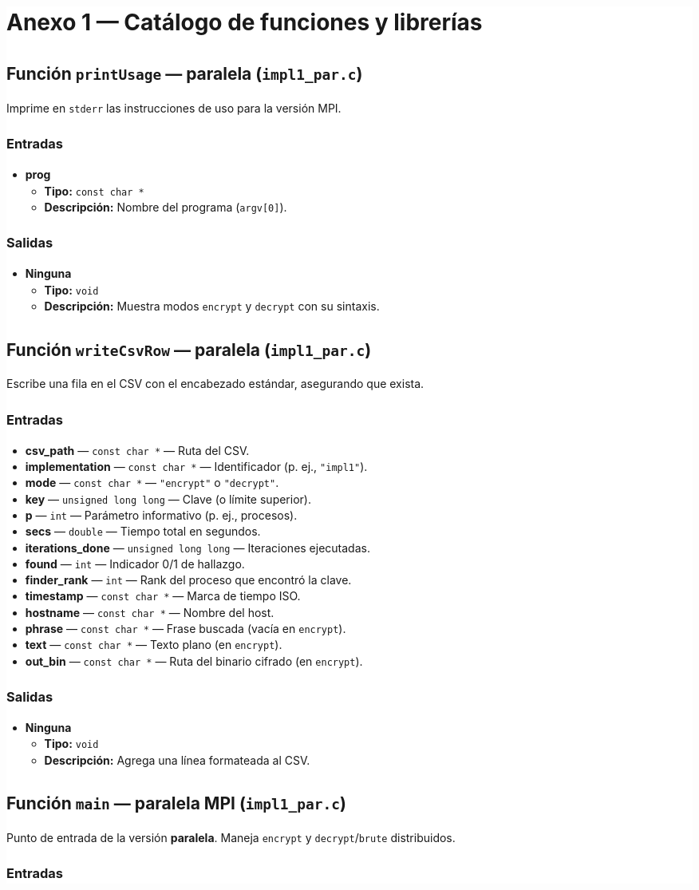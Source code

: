 # Anexo 1 — Catálogo de funciones y librerías

## Función `printUsage` — **paralela** (`impl1_par.c`)

Imprime en `stderr` las instrucciones de uso para la versión MPI.

### Entradas

- **prog**
  - **Tipo:** `const char *`
  - **Descripción:** Nombre del programa (`argv[0]`).

### Salidas

- **Ninguna**
  - **Tipo:** `void`
  - **Descripción:** Muestra modos `encrypt` y `decrypt` con su sintaxis.

## Función `writeCsvRow` — **paralela** (`impl1_par.c`)

Escribe una fila en el CSV con el encabezado estándar, asegurando que exista.

### Entradas

- **csv_path** — `const char *` — Ruta del CSV.
- **implementation** — `const char *` — Identificador (p. ej., `"impl1"`).
- **mode** — `const char *` — `"encrypt"` o `"decrypt"`.
- **key** — `unsigned long long` — Clave (o límite superior).
- **p** — `int` — Parámetro informativo (p. ej., procesos).
- **secs** — `double` — Tiempo total en segundos.
- **iterations_done** — `unsigned long long` — Iteraciones ejecutadas.
- **found** — `int` — Indicador 0/1 de hallazgo.
- **finder_rank** — `int` — Rank del proceso que encontró la clave.
- **timestamp** — `const char *` — Marca de tiempo ISO.
- **hostname** — `const char *` — Nombre del host.
- **phrase** — `const char *` — Frase buscada (vacía en `encrypt`).
- **text** — `const char *` — Texto plano (en `encrypt`).
- **out_bin** — `const char *` — Ruta del binario cifrado (en `encrypt`).

### Salidas

- **Ninguna**
  - **Tipo:** `void`
  - **Descripción:** Agrega una línea formateada al CSV.

## Función `main` — **paralela MPI** (`impl1_par.c`)

Punto de entrada de la versión **paralela**. Maneja `encrypt` y `decrypt`/`brute` distribuidos.

### Entradas
